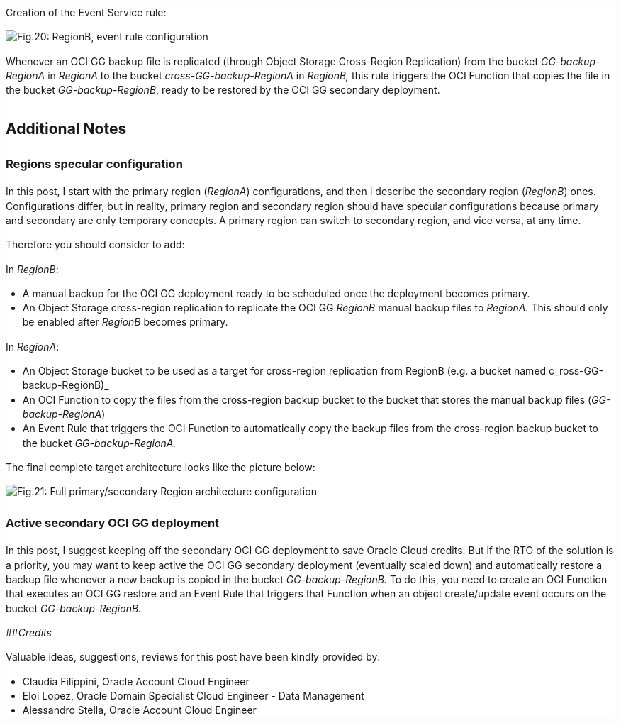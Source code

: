 
Creation of the Event Service rule:

![Fig.20: RegionB, event rule configuration](/data-organon/images/2023-04-20-OCI-GG-DR-Part-I/6283046930.png)

Whenever an OCI GG backup file is replicated (through Object Storage Cross-Region Replication) from the bucket _GG-backup-RegionA_ in _RegionA_ to the bucket _cross-GG-backup-RegionA_ in _RegionB,_ this rule triggers the OCI Function that copies the file in the bucket _GG-backup-RegionB_, ready to be restored by the OCI GG secondary deployment.

## **Additional Notes**

### **Regions specular configuration**

In this post, I start with the primary region (_RegionA_) configurations, and then I describe the secondary region (_RegionB_) ones. Configurations differ, but in reality, primary region and secondary region should have specular configurations because primary and secondary are only temporary concepts. A primary region can switch to secondary region, and vice versa, at any time.

Therefore you should consider to add:

In _RegionB_:

*   A manual backup for the OCI GG deployment ready to be scheduled once the deployment becomes primary.
*   An Object Storage cross-region replication to replicate the OCI GG _RegionB_ manual backup files to _RegionA._ This should only be enabled after _RegionB_ becomes primary.

In _RegionA_:

*   An Object Storage bucket to be used as a target for cross-region replication from RegionB (e.g. a bucket named c_ross-GG-backup-RegionB)_
*   An OCI Function to copy the files from the cross-region backup bucket to the bucket that stores the manual backup files (_GG-backup-RegionA_)
*   An Event Rule that triggers the OCI Function to automatically copy the backup files from the cross-region backup bucket to the bucket _GG-backup-RegionA._

The final complete target architecture looks like the picture below:

![Fig.21: Full primary/secondary Region architecture configuration](/data-organon/images/2023-04-20-OCI-GG-DR-Part-I/6284983879.png)

### **Active secondary OCI GG deployment**

In this post, I suggest keeping off the secondary OCI GG deployment to save Oracle Cloud credits. But if the RTO of the solution is a priority, you may want to keep active the OCI GG secondary deployment (eventually scaled down) and automatically restore a backup file whenever a new backup is copied in the bucket _GG-backup-RegionB._ To do this, you need to create an OCI Function that executes an OCI GG restore and an Event Rule that triggers that Function when an object create/update event occurs on the bucket _GG-backup-RegionB._

##_Credits_

Valuable ideas, suggestions, reviews for this post have been kindly provided by:

   - Claudia Filippini, Oracle Account Cloud Engineer
   - Eloi Lopez, Oracle Domain Specialist Cloud Engineer - Data Management
   - Alessandro Stella, Oracle Account Cloud Engineer
